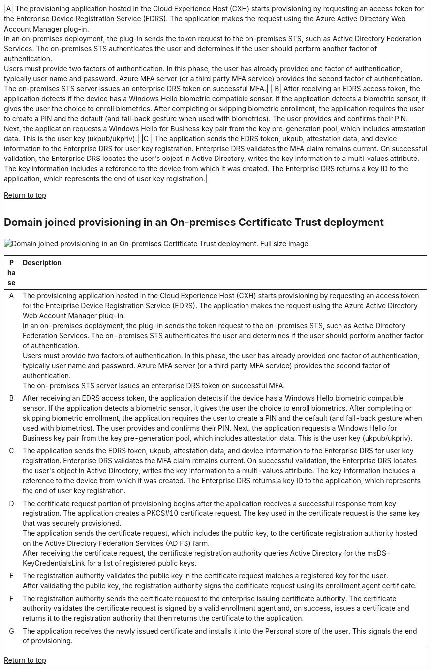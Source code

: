|A| The provisioning application hosted in the Cloud Experience Host (CXH) starts provisioning by requesting an access token for the Enterprise Device Registration Service (EDRS). The application makes the request using the Azure Active Directory Web Account Manager plug-in.<br>  In an on-premises deployment, the plug-in sends the token request to the on-premises STS, such as Active Directory Federation Services.  The on-premises STS authenticates the user and determines if the user should perform another factor of authentication.<br>Users must provide two factors of authentication.  In this phase, the user has already provided one factor of authentication, typically user name and password.  Azure MFA server (or a third party MFA service) provides the second factor of authentication.<br> The on-premises STS server issues an enterprise DRS token on successful MFA.|
| B| After receiving an EDRS access token, the application detects if the device has a Windows Hello biometric compatible sensor.  If the application detects a biometric sensor, it gives the user the choice to enroll biometrics.  After completing or skipping biometric enrollment, the application requires the user to create a PIN and the default (and fall-back gesture when used with biometrics).  The user provides and confirms their PIN.  Next, the application requests a Windows Hello for Business key pair from the key pre-generation pool, which includes attestation data.  This is the user key (ukpub/ukpriv).|
|C | The application sends the EDRS token, ukpub, attestation data, and device information to the Enterprise DRS for user key registration.  Enterprise DRS validates the MFA claim remains current.  On successful validation, the Enterprise DRS locates the user's object in Active Directory, writes the key information to a multi-values attribute. The key information includes a reference to the device from which it was created. The Enterprise DRS returns a key ID to the application, which represents the end of user key registration.|


[Return to top](#windows-hello-for-business-provisioning)
## Domain joined provisioning in an On-premises Certificate Trust deployment
![Domain joined provisioning in an On-premises Certificate Trust deployment.](images/howitworks/prov-onprem-certtrust.png)
[Full size image](images/howitworks/prov-onprem-certtrust.png)

| Phase  | Description  |
| :----: | :----------- |
|A| The provisioning application hosted in the Cloud Experience Host (CXH) starts provisioning by requesting an access token for the Enterprise Device Registration Service (EDRS). The application makes the request using the Azure Active Directory Web Account Manager plug-in.<br>  In an on-premises deployment, the plug-in sends the token request to the on-premises STS, such as Active Directory Federation Services.  The on-premises STS authenticates the user and determines if the user should perform another factor of authentication.<br>Users must provide two factors of authentication.  In this phase, the user has already provided one factor of authentication, typically user name and password.  Azure MFA server (or a third party MFA service) provides the second factor of authentication.<br> The on-premises STS server issues an enterprise DRS token on successful MFA.|
| B| After receiving an EDRS access token, the application detects if the device has a Windows Hello biometric compatible sensor.  If the application detects a biometric sensor, it gives the user the choice to enroll biometrics.  After completing or skipping biometric enrollment, the application requires the user to create a PIN and the default (and fall-back gesture when used with biometrics).  The user provides and confirms their PIN.  Next, the application requests a Windows Hello for Business key pair from the key pre-generation pool, which includes attestation data.  This is the user key (ukpub/ukpriv).|
|C | The application sends the EDRS token, ukpub, attestation data, and device information to the Enterprise DRS for user key registration.  Enterprise DRS validates the MFA claim remains current.  On successful validation, the Enterprise DRS locates the user's object in Active Directory, writes the key information to a multi-values attribute. The key information includes a reference to the device from which it was created. The Enterprise DRS returns a key ID to the application, which represents the end of user key registration.|
|D | The certificate request portion of provisioning begins after the application receives a successful response from key registration.  The application creates a PKCS#10 certificate request.  The key used in the certificate request is the same key that was securely provisioned.<br> The application sends the certificate request, which includes the public key, to the certificate registration authority hosted on the Active Directory Federation Services (AD FS) farm.<br>  After receiving the certificate request, the certificate registration authority queries Active Directory for the msDS-KeyCredentialsLink for a list of registered public keys.|
|E | The registration authority validates the public key in the certificate request matches a registered key for the user.<br>  After validating the  public key, the registration authority signs the certificate request using its enrollment agent certificate.|
|F |The registration authority sends the certificate request to the enterprise issuing certificate authority. The certificate authority validates the certificate request is signed by a valid enrollment agent and, on success, issues a certificate and returns it to the registration authority that then returns the certificate to the application.|
|G | The application receives the newly issued certificate and installs it into the Personal store of the user.  This signals the end of provisioning.|

[Return to top](#windows-hello-for-business-provisioning)
